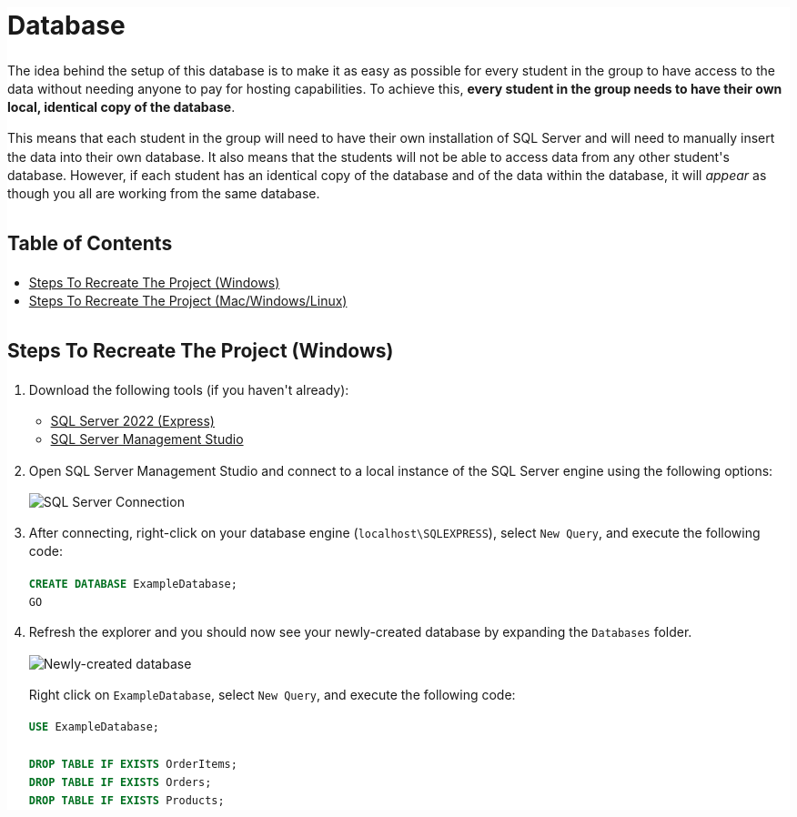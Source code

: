 # Database

The idea behind the setup of this database is to make it as easy as possible for every student in the group to have access to the data without needing anyone to pay for hosting capabilities. To achieve this, **every student in the group needs to have their own local, identical copy of the database**.

This means that each student in the group will need to have their own installation of SQL Server and will need to manually insert the data into their own database. It also means that the students will not be able to access data from any other student's database. However, if each student has an identical copy of the database and of the data within the database, it will *appear* as though you all are working from the same database.

## Table of Contents

- [Steps To Recreate The Project (Windows)](#steps-to-recreate-the-project-windows)
- [Steps To Recreate The Project (Mac/Windows/Linux)](#steps-to-recreate-the-project-macwindowslinux)

## Steps To Recreate The Project (Windows)

1. Download the following tools (if you haven't already):

    - [SQL Server 2022 (Express)](https://www.microsoft.com/en-us/sql-server/sql-server-downloads)
    - [SQL Server Management Studio](https://learn.microsoft.com/en-us/sql/ssms/download-sql-server-management-studio-ssms?view=sql-server-ver16)

2. Open SQL Server Management Studio and connect to a local instance of the SQL Server engine using the following options:

    ![SQL Server Connection](https://media.discordapp.net/attachments/929399365318115369/1141723245230444584/SQL_Server_Connection.png)

3. After connecting, right-click on your database engine (`localhost\SQLEXPRESS`), select `New Query`, and execute the following code:

    ```sql
    CREATE DATABASE ExampleDatabase;
    GO
    ```

4. Refresh the explorer and you should now see your newly-created database by expanding the `Databases` folder.

    ![Newly-created database](https://media.discordapp.net/attachments/929399365318115369/1141727127478210570/New_Database.png)

    Right click on `ExampleDatabase`, select `New Query`, and execute the following code:

    ```sql
    USE ExampleDatabase;

    DROP TABLE IF EXISTS OrderItems;
    DROP TABLE IF EXISTS Orders;
    DROP TABLE IF EXISTS Products;
